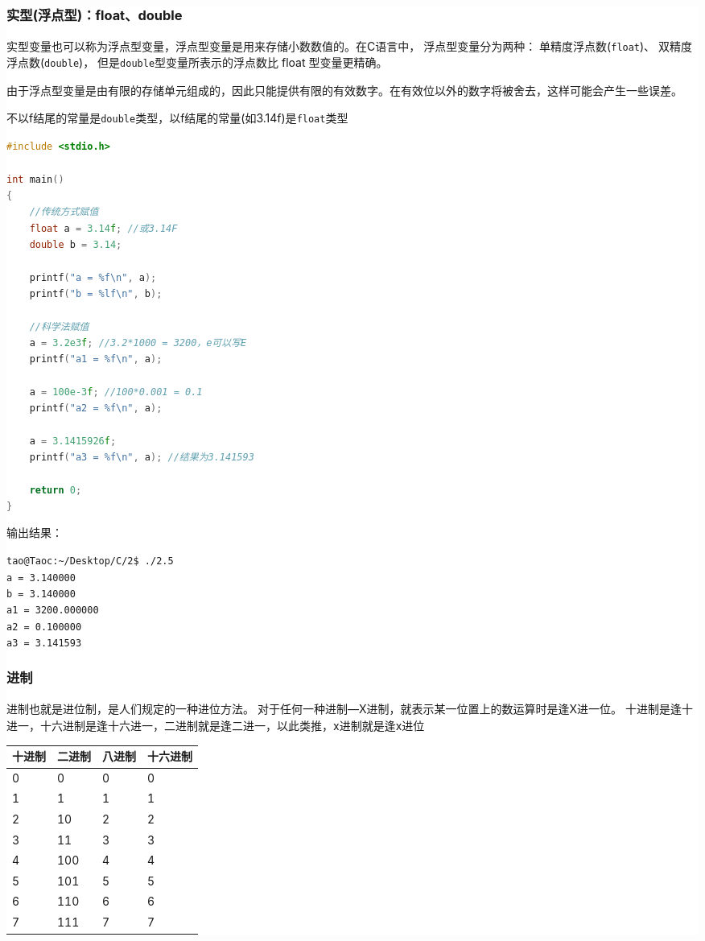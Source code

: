 ### 实型(浮点型)：float、double

实型变量也可以称为浮点型变量，浮点型变量是用来存储小数数值的。在C语言中， 浮点型变量分为两种： 单精度浮点数(`float`)、 双精度浮点数(`double`)， 但是`double`型变量所表示的浮点数比 float 型变量更精确。

由于浮点型变量是由有限的存储单元组成的，因此只能提供有限的有效数字。在有效位以外的数字将被舍去，这样可能会产生一些误差。

不以f结尾的常量是`double`类型，以f结尾的常量(如3.14f)是`float`类型

```c
#include <stdio.h>

int main()
{
	//传统方式赋值
	float a = 3.14f; //或3.14F
	double b = 3.14;

	printf("a = %f\n", a);
	printf("b = %lf\n", b);

	//科学法赋值
	a = 3.2e3f; //3.2*1000 = 3200，e可以写E
	printf("a1 = %f\n", a);

	a = 100e-3f; //100*0.001 = 0.1
	printf("a2 = %f\n", a);

	a = 3.1415926f;
	printf("a3 = %f\n", a); //结果为3.141593

	return 0;
}
```

输出结果：

```bash
tao@Taoc:~/Desktop/C/2$ ./2.5 
a = 3.140000
b = 3.140000
a1 = 3200.000000
a2 = 0.100000
a3 = 3.141593
```

### 进制

进制也就是进位制，是人们规定的一种进位方法。 对于任何一种进制—X进制，就表示某一位置上的数运算时是逢X进一位。 十进制是逢十进一，十六进制是逢十六进一，二进制就是逢二进一，以此类推，x进制就是逢x进位

| **十进制** | **二进制** | **八进制** | **十六进制** |
| ---------- | ---------- | ---------- | ------------ |
| 0          | 0          | 0          | 0            |
| 1          | 1          | 1          | 1            |
| 2          | 10         | 2          | 2            |
| 3          | 11         | 3          | 3            |
| 4          | 100        | 4          | 4            |
| 5          | 101        | 5          | 5            |
| 6          | 110        | 6          | 6            |
| 7          | 111        | 7          | 7            |